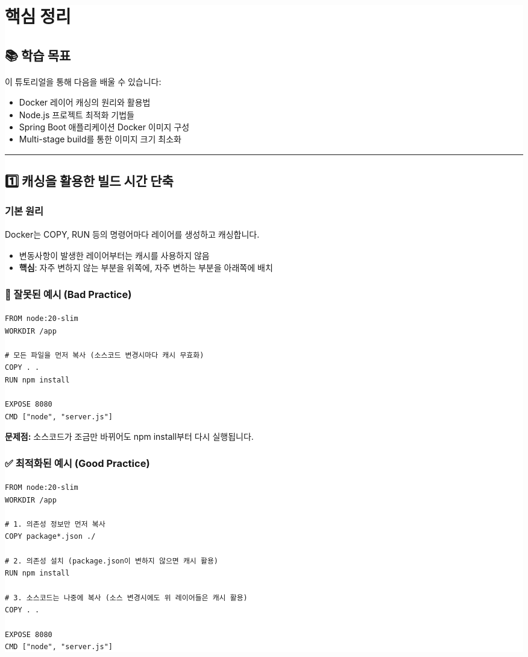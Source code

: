 # 핵심 정리

## 📚 학습 목표

이 튜토리얼을 통해 다음을 배울 수 있습니다:

- Docker 레이어 캐싱의 원리와 활용법
- Node.js 프로젝트 최적화 기법들
- Spring Boot 애플리케이션 Docker 이미지 구성
- Multi-stage build를 통한 이미지 크기 최소화

---

## 1️⃣ 캐싱을 활용한 빌드 시간 단축

### 기본 원리

Docker는 COPY, RUN 등의 명령어마다 레이어를 생성하고 캐싱합니다.

- 변동사항이 발생한 레이어부터는 캐시를 사용하지 않음
- **핵심**: 자주 변하지 않는 부분을 위쪽에, 자주 변하는 부분을 아래쪽에 배치

### 🚫 잘못된 예시 (Bad Practice)

```docker
FROM node:20-slim
WORKDIR /app

# 모든 파일을 먼저 복사 (소스코드 변경시마다 캐시 무효화)
COPY . .
RUN npm install

EXPOSE 8080
CMD ["node", "server.js"]

```

**문제점:** 소스코드가 조금만 바뀌어도 npm install부터 다시 실행됩니다.

### ✅ 최적화된 예시 (Good Practice)

```docker
FROM node:20-slim
WORKDIR /app

# 1. 의존성 정보만 먼저 복사
COPY package*.json ./

# 2. 의존성 설치 (package.json이 변하지 않으면 캐시 활용)
RUN npm install

# 3. 소스코드는 나중에 복사 (소스 변경시에도 위 레이어들은 캐시 활용)
COPY . .

EXPOSE 8080
CMD ["node", "server.js"]

```
